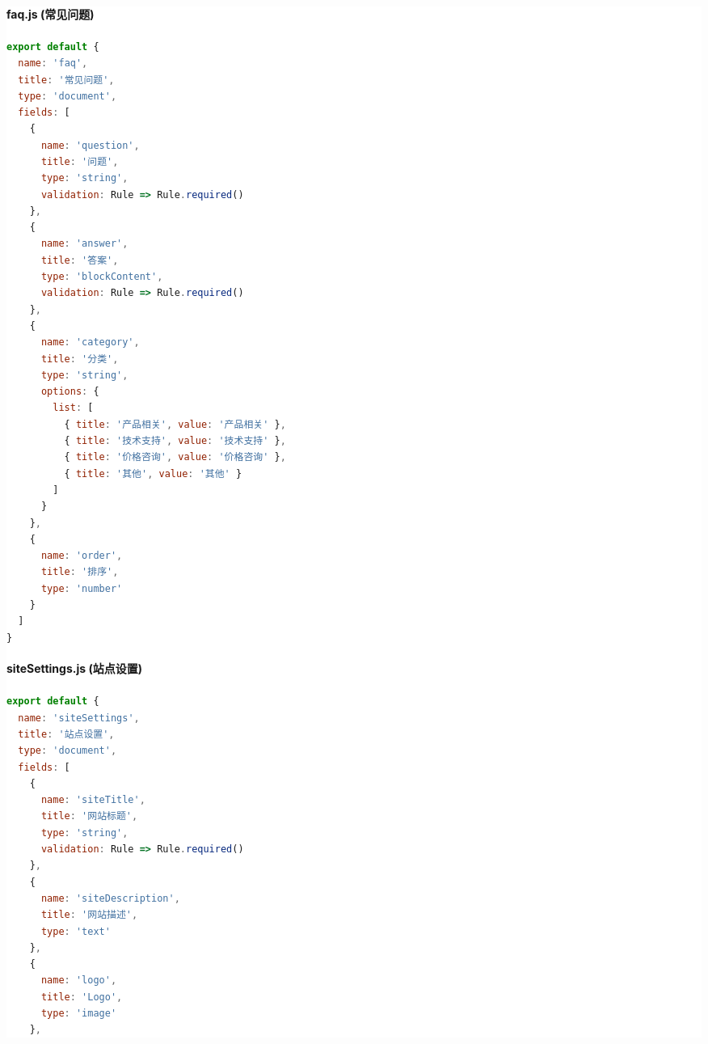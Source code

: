 #### faq.js (常见问题)
```javascript
export default {
  name: 'faq',
  title: '常见问题',
  type: 'document',
  fields: [
    {
      name: 'question',
      title: '问题',
      type: 'string',
      validation: Rule => Rule.required()
    },
    {
      name: 'answer',
      title: '答案',
      type: 'blockContent',
      validation: Rule => Rule.required()
    },
    {
      name: 'category',
      title: '分类',
      type: 'string',
      options: {
        list: [
          { title: '产品相关', value: '产品相关' },
          { title: '技术支持', value: '技术支持' },
          { title: '价格咨询', value: '价格咨询' },
          { title: '其他', value: '其他' }
        ]
      }
    },
    {
      name: 'order',
      title: '排序',
      type: 'number'
    }
  ]
}
```

#### siteSettings.js (站点设置)
```javascript
export default {
  name: 'siteSettings',
  title: '站点设置',
  type: 'document',
  fields: [
    {
      name: 'siteTitle',
      title: '网站标题',
      type: 'string',
      validation: Rule => Rule.required()
    },
    {
      name: 'siteDescription',
      title: '网站描述',
      type: 'text'
    },
    {
      name: 'logo',
      title: 'Logo',
      type: 'image'
    },
```